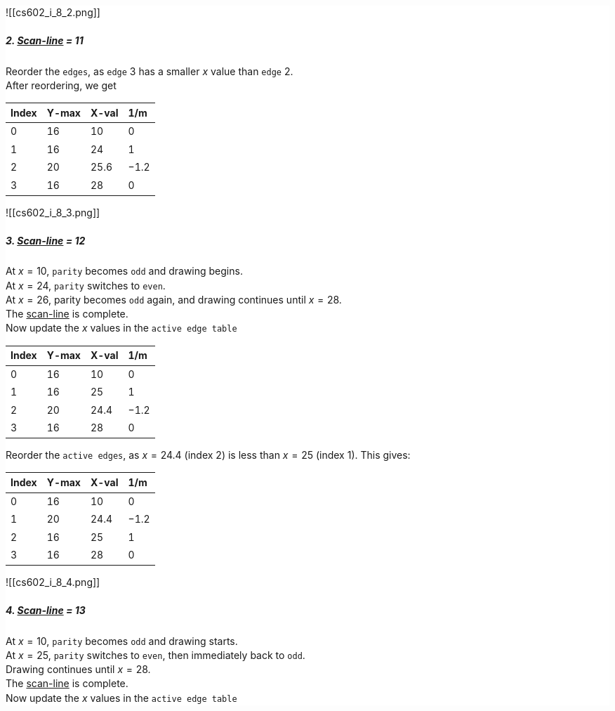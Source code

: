 ![[cs602_i_8_2.png]]

##### 2. [Scan-line](#scan-line) = 11

Reorder the `edges`, as `edge` 3 has a smaller $x$ value than `edge` 2.  
After reordering, we get

| Index | Y-max | X-val  | 1/m    |
| :---- | :---- | :----- | :----- |
| 0     | $16$  | $10$   | $0$    |
| 1     | $16$  | $24$   | $1$    |
| 2     | $20$  | $25.6$ | $-1.2$ |
| 3     | $16$  | $28$   | $0$    |

![[cs602_i_8_3.png]]

##### 3. [Scan-line](#scan-line) = 12

At $x = 10$, `parity` becomes `odd` and drawing begins.  
At $x = 24$, `parity` switches to `even`.  
At $x = 26$, parity becomes `odd` again, and drawing continues until $x = 28$.  
The [scan-line](#scan-line) is complete.  
Now update the $x$ values in the `active edge table`

| Index | Y-max | X-val  | 1/m    |
| :---- | :---- | :----- | :----- |
| 0     | $16$  | $10$   | $0$    |
| 1     | $16$  | $25$   | $1$    |
| 2     | $20$  | $24.4$ | $-1.2$ |
| 3     | $16$  | $28$   | $0$    |

Reorder the `active edges`, as $x = 24.4$ (index 2) is less than $x = 25$ (index 1). This gives:

| Index | Y-max | X-val  | 1/m    |
| :---- | :---- | :----- | :----- |
| 0     | $16$   | $10$    | $0$     |
| 1     | $20$   | $24.4$  | $-1.2$  |
| 2     | $16$   | $25$    | $1$     |
| 3     | $16$   | $28$    | $0$     |

![[cs602_i_8_4.png]]

##### 4. [Scan-line](#scan-line) = 13

At $x = 10$, `parity` becomes `odd` and drawing starts.  
At $x = 25$, `parity` switches to `even`, then immediately back to `odd`.  
Drawing continues until $x = 28$.  
The [scan-line](#scan-line) is complete.  
Now update the $x$ values in the `active edge table`


[^1]: Read more about [[mth101_04|lines and slopes]].
[^2]: Read more about [[M_Set|sets]].
[^3]: Read more about [[cs602_02|pixels]].